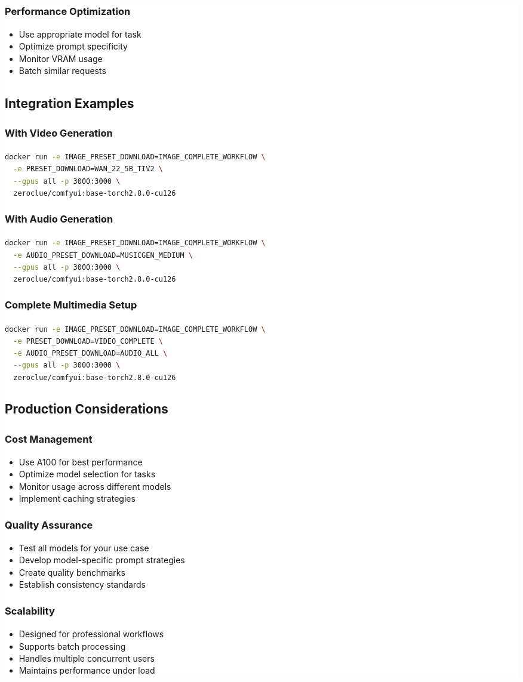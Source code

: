 ### Performance Optimization
- Use appropriate model for task
- Optimize prompt specificity
- Monitor VRAM usage
- Batch similar requests

## Integration Examples

### With Video Generation
```bash
docker run -e IMAGE_PRESET_DOWNLOAD=IMAGE_COMPLETE_WORKFLOW \
  -e PRESET_DOWNLOAD=WAN_22_5B_TIV2 \
  --gpus all -p 3000:3000 \
  zeroclue/comfyui:base-torch2.8.0-cu126
```

### With Audio Generation
```bash
docker run -e IMAGE_PRESET_DOWNLOAD=IMAGE_COMPLETE_WORKFLOW \
  -e AUDIO_PRESET_DOWNLOAD=MUSICGEN_MEDIUM \
  --gpus all -p 3000:3000 \
  zeroclue/comfyui:base-torch2.8.0-cu126
```

### Complete Multimedia Setup
```bash
docker run -e IMAGE_PRESET_DOWNLOAD=IMAGE_COMPLETE_WORKFLOW \
  -e PRESET_DOWNLOAD=VIDEO_COMPLETE \
  -e AUDIO_PRESET_DOWNLOAD=AUDIO_ALL \
  --gpus all -p 3000:3000 \
  zeroclue/comfyui:base-torch2.8.0-cu126
```

## Production Considerations

### Cost Management
- Use A100 for best performance
- Optimize model selection for tasks
- Monitor usage across different models
- Implement caching strategies

### Quality Assurance
- Test all models for your use case
- Develop model-specific prompt strategies
- Create quality benchmarks
- Establish consistency standards

### Scalability
- Designed for professional workflows
- Supports batch processing
- Handles multiple concurrent users
- Maintains performance under load
